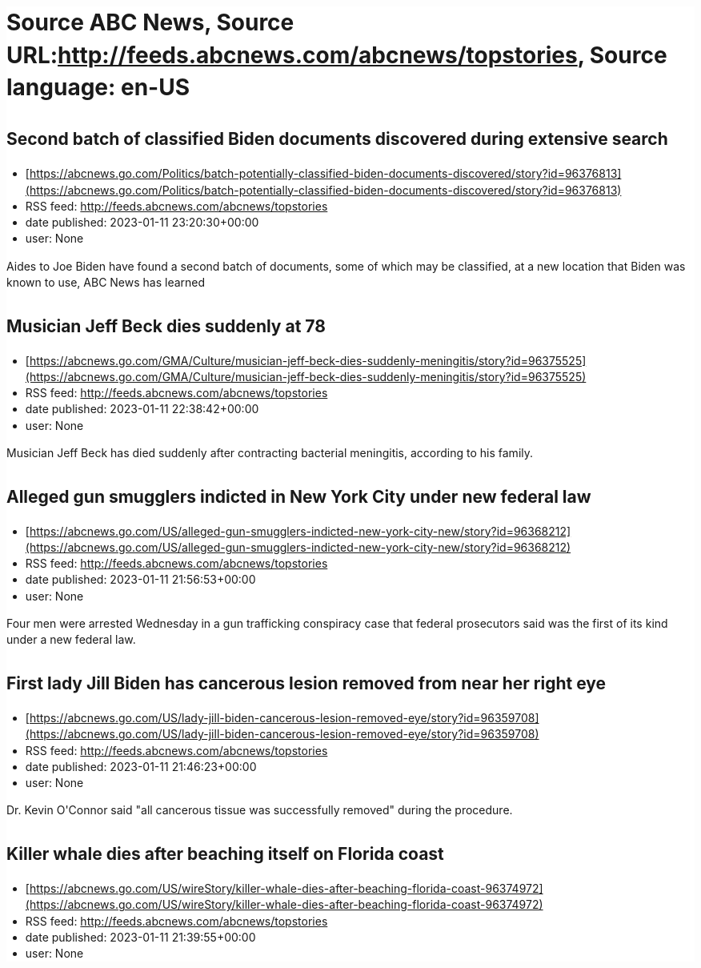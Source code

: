 # Source ABC News, Source URL:http://feeds.abcnews.com/abcnews/topstories, Source language: en-US

## Second batch of classified Biden documents discovered during extensive search
 - [https://abcnews.go.com/Politics/batch-potentially-classified-biden-documents-discovered/story?id=96376813](https://abcnews.go.com/Politics/batch-potentially-classified-biden-documents-discovered/story?id=96376813)
 - RSS feed: http://feeds.abcnews.com/abcnews/topstories
 - date published: 2023-01-11 23:20:30+00:00
 - user: None

Aides to Joe Biden have found a second batch of documents, some of which may be classified, at a new location that Biden was known to use, ABC News has learned

## Musician Jeff Beck dies suddenly at 78
 - [https://abcnews.go.com/GMA/Culture/musician-jeff-beck-dies-suddenly-meningitis/story?id=96375525](https://abcnews.go.com/GMA/Culture/musician-jeff-beck-dies-suddenly-meningitis/story?id=96375525)
 - RSS feed: http://feeds.abcnews.com/abcnews/topstories
 - date published: 2023-01-11 22:38:42+00:00
 - user: None

Musician Jeff Beck has died suddenly after contracting bacterial meningitis, according to his family.

## Alleged gun smugglers indicted in New York City under new federal law
 - [https://abcnews.go.com/US/alleged-gun-smugglers-indicted-new-york-city-new/story?id=96368212](https://abcnews.go.com/US/alleged-gun-smugglers-indicted-new-york-city-new/story?id=96368212)
 - RSS feed: http://feeds.abcnews.com/abcnews/topstories
 - date published: 2023-01-11 21:56:53+00:00
 - user: None

Four men were arrested Wednesday in a gun trafficking conspiracy case that federal prosecutors said was the first of its kind under a new federal law.

## First lady Jill Biden has cancerous lesion removed from near her right eye
 - [https://abcnews.go.com/US/lady-jill-biden-cancerous-lesion-removed-eye/story?id=96359708](https://abcnews.go.com/US/lady-jill-biden-cancerous-lesion-removed-eye/story?id=96359708)
 - RSS feed: http://feeds.abcnews.com/abcnews/topstories
 - date published: 2023-01-11 21:46:23+00:00
 - user: None

Dr. Kevin O'Connor said "all cancerous tissue was successfully removed" during the procedure.

## Killer whale dies after beaching itself on Florida coast
 - [https://abcnews.go.com/US/wireStory/killer-whale-dies-after-beaching-florida-coast-96374972](https://abcnews.go.com/US/wireStory/killer-whale-dies-after-beaching-florida-coast-96374972)
 - RSS feed: http://feeds.abcnews.com/abcnews/topstories
 - date published: 2023-01-11 21:39:55+00:00
 - user: None
